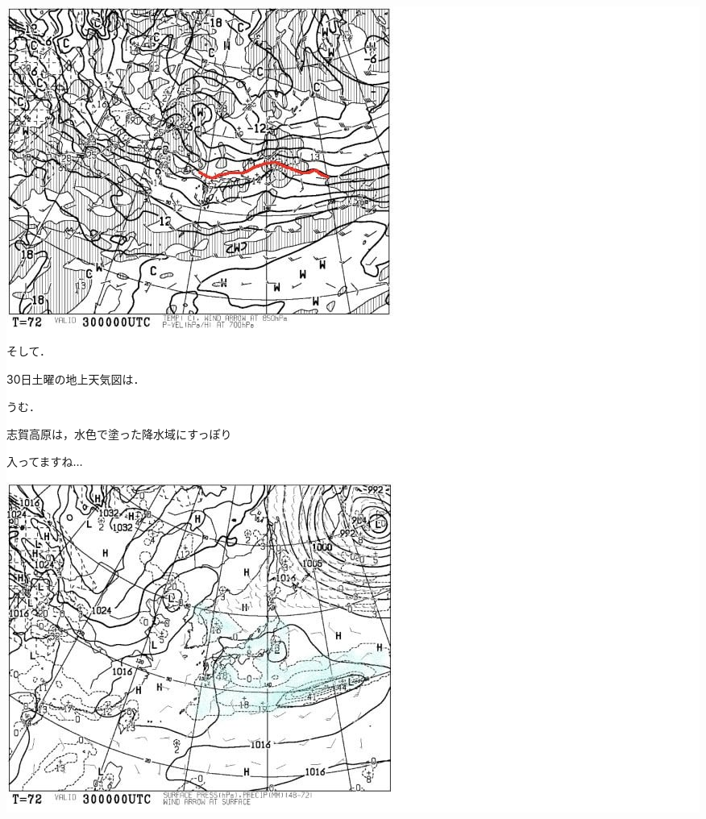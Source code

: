 ![28b5f5a026634934a68fadeab7d1790c.jpg](images/28b5f5a026634934a68fadeab7d1790c.jpg)




そして．


30日土曜の地上天気図は．


うむ．


志賀高原は，水色で塗った降水域にすっぽり


入ってますね…




![e9dec9dc1ccea4190db18f5202986c12.jpg](images/e9dec9dc1ccea4190db18f5202986c12.jpg)
